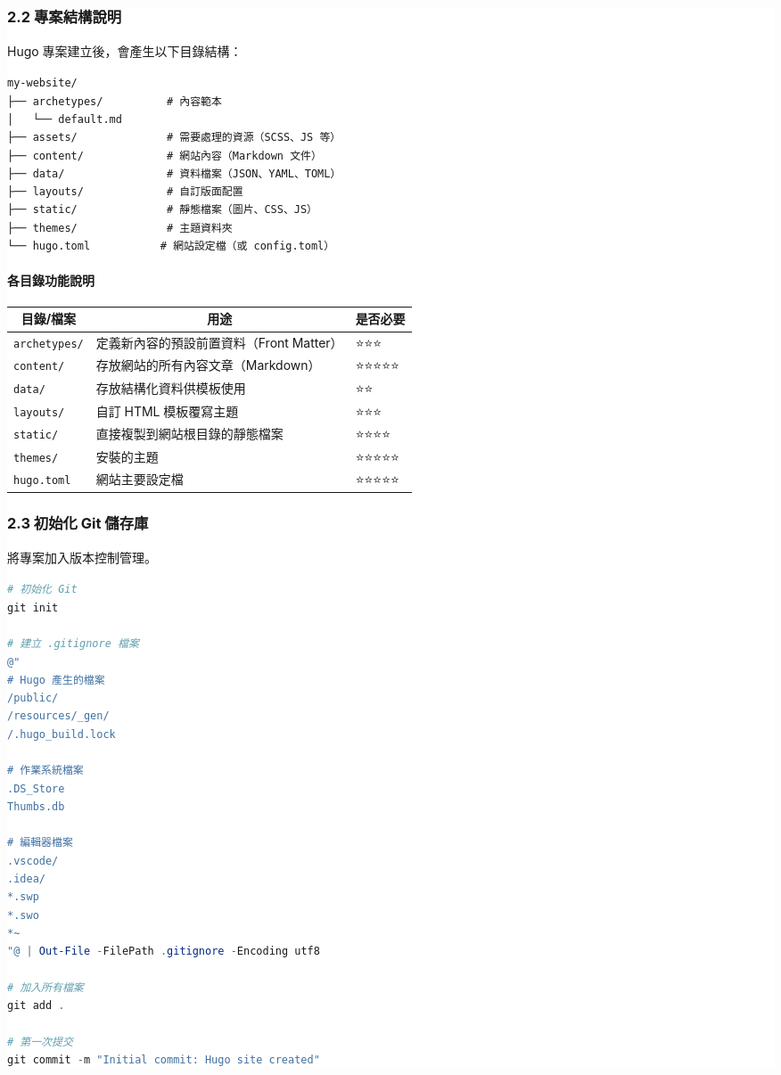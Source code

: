 ### 2.2 專案結構說明

Hugo 專案建立後，會產生以下目錄結構：

```
my-website/
├── archetypes/          # 內容範本
│   └── default.md
├── assets/              # 需要處理的資源（SCSS、JS 等）
├── content/             # 網站內容（Markdown 文件）
├── data/                # 資料檔案（JSON、YAML、TOML）
├── layouts/             # 自訂版面配置
├── static/              # 靜態檔案（圖片、CSS、JS）
├── themes/              # 主題資料夾
└── hugo.toml           # 網站設定檔（或 config.toml）
```

#### 各目錄功能說明

| 目錄/檔案 | 用途 | 是否必要 |
|-----------|------|----------|
| `archetypes/` | 定義新內容的預設前置資料（Front Matter） | ⭐⭐⭐ |
| `content/` | 存放網站的所有內容文章（Markdown） | ⭐⭐⭐⭐⭐ |
| `data/` | 存放結構化資料供模板使用 | ⭐⭐ |
| `layouts/` | 自訂 HTML 模板覆寫主題 | ⭐⭐⭐ |
| `static/` | 直接複製到網站根目錄的靜態檔案 | ⭐⭐⭐⭐ |
| `themes/` | 安裝的主題 | ⭐⭐⭐⭐⭐ |
| `hugo.toml` | 網站主要設定檔 | ⭐⭐⭐⭐⭐ |

### 2.3 初始化 Git 儲存庫

將專案加入版本控制管理。

```powershell
# 初始化 Git
git init

# 建立 .gitignore 檔案
@"
# Hugo 產生的檔案
/public/
/resources/_gen/
/.hugo_build.lock

# 作業系統檔案
.DS_Store
Thumbs.db

# 編輯器檔案
.vscode/
.idea/
*.swp
*.swo
*~
"@ | Out-File -FilePath .gitignore -Encoding utf8

# 加入所有檔案
git add .

# 第一次提交
git commit -m "Initial commit: Hugo site created"
```